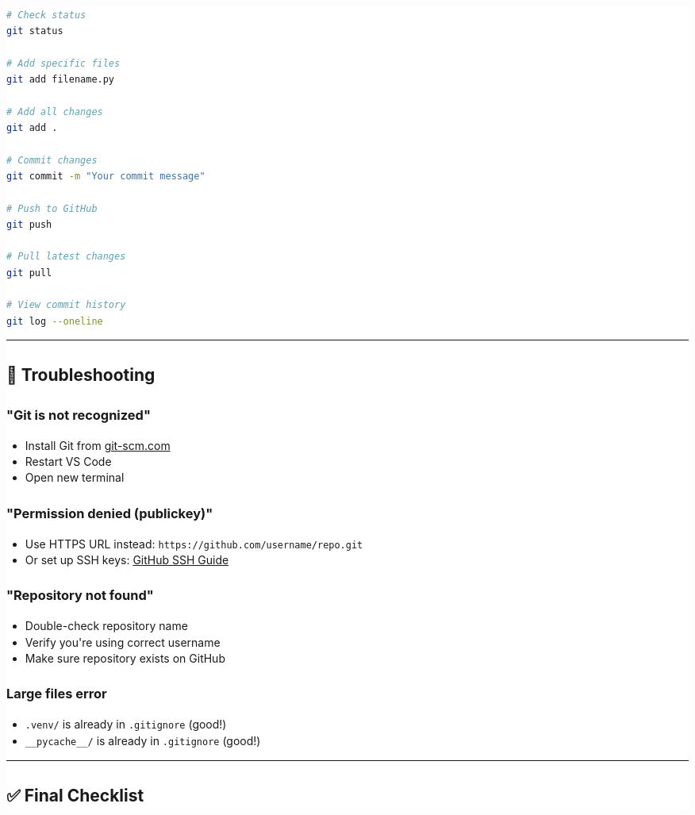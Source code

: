 ```bash
# Check status
git status

# Add specific files
git add filename.py

# Add all changes
git add .

# Commit changes
git commit -m "Your commit message"

# Push to GitHub
git push

# Pull latest changes
git pull

# View commit history
git log --oneline
```

---

## 🐛 Troubleshooting

### "Git is not recognized"
- Install Git from [git-scm.com](https://git-scm.com)
- Restart VS Code
- Open new terminal

### "Permission denied (publickey)"
- Use HTTPS URL instead: `https://github.com/username/repo.git`
- Or set up SSH keys: [GitHub SSH Guide](https://docs.github.com/en/authentication/connecting-to-github-with-ssh)

### "Repository not found"
- Double-check repository name
- Verify you're using correct username
- Make sure repository exists on GitHub

### Large files error
- `.venv/` is already in `.gitignore` (good!)
- `__pycache__/` is already in `.gitignore` (good!)

---

## ✅ Final Checklist
